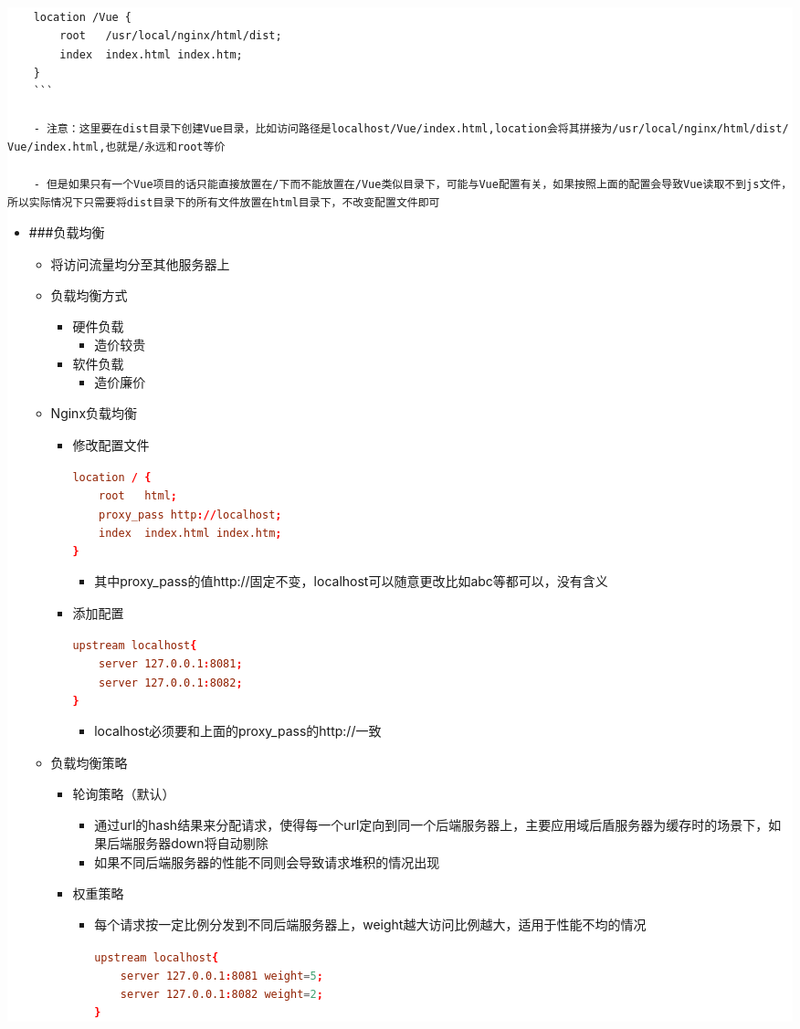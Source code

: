         location /Vue {
            root   /usr/local/nginx/html/dist;
            index  index.html index.htm;
        }
        ```

        - 注意：这里要在dist目录下创建Vue目录，比如访问路径是localhost/Vue/index.html,location会将其拼接为/usr/local/nginx/html/dist/Vue/index.html,也就是/永远和root等价

        - 但是如果只有一个Vue项目的话只能直接放置在/下而不能放置在/Vue类似目录下，可能与Vue配置有关，如果按照上面的配置会导致Vue读取不到js文件，所以实际情况下只需要将dist目录下的所有文件放置在html目录下，不改变配置文件即可

  - ###负载均衡

    - 将访问流量均分至其他服务器上

    - 负载均衡方式

      - 硬件负载
        - 造价较贵
      - 软件负载
        - 造价廉价

    - Nginx负载均衡

      - 修改配置文件

        ```conf
        location / {
            root   html;
            proxy_pass http://localhost;
            index  index.html index.htm;
        }
        ```

        - 其中proxy_pass的值http://固定不变，localhost可以随意更改比如abc等都可以，没有含义

      - 添加配置

        ```conf
        upstream localhost{
            server 127.0.0.1:8081;
            server 127.0.0.1:8082;
        }
        ```

        - localhost必须要和上面的proxy_pass的http://一致

    - 负载均衡策略

      - 轮询策略（默认）

        - 通过url的hash结果来分配请求，使得每一个url定向到同一个后端服务器上，主要应用域后盾服务器为缓存时的场景下，如果后端服务器down将自动剔除
        - 如果不同后端服务器的性能不同则会导致请求堆积的情况出现

      - 权重策略

        - 每个请求按一定比例分发到不同后端服务器上，weight越大访问比例越大，适用于性能不均的情况

          ```conf
          upstream localhost{
              server 127.0.0.1:8081 weight=5;
              server 127.0.0.1:8082 weight=2;
          }
          ```
